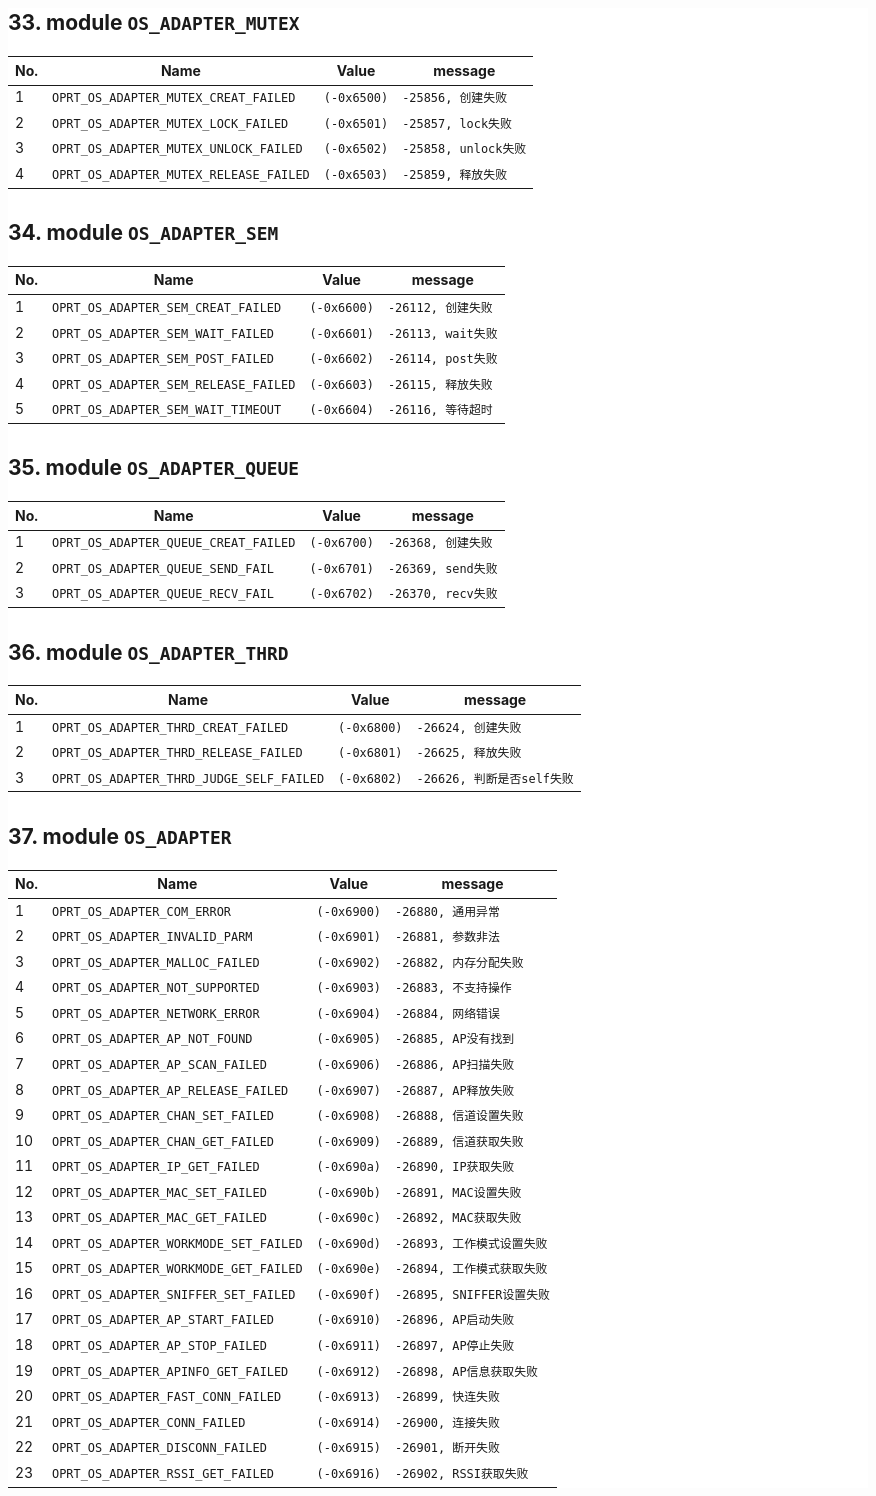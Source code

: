 ## 33. module `OS_ADAPTER_MUTEX`

   No. | Name  | Value | message
-------|-------|-------|--------
1|`OPRT_OS_ADAPTER_MUTEX_CREAT_FAILED`|`(-0x6500)`|`-25856, 创建失败`
2|`OPRT_OS_ADAPTER_MUTEX_LOCK_FAILED`|`(-0x6501)`|`-25857, lock失败`
3|`OPRT_OS_ADAPTER_MUTEX_UNLOCK_FAILED`|`(-0x6502)`|`-25858, unlock失败`
4|`OPRT_OS_ADAPTER_MUTEX_RELEASE_FAILED`|`(-0x6503)`|`-25859, 释放失败`

## 34. module `OS_ADAPTER_SEM`

   No. | Name  | Value | message
-------|-------|-------|--------
1|`OPRT_OS_ADAPTER_SEM_CREAT_FAILED`|`(-0x6600)`|`-26112, 创建失败`
2|`OPRT_OS_ADAPTER_SEM_WAIT_FAILED`|`(-0x6601)`|`-26113, wait失败`
3|`OPRT_OS_ADAPTER_SEM_POST_FAILED`|`(-0x6602)`|`-26114, post失败`
4|`OPRT_OS_ADAPTER_SEM_RELEASE_FAILED`|`(-0x6603)`|`-26115, 释放失败`
5|`OPRT_OS_ADAPTER_SEM_WAIT_TIMEOUT`|`(-0x6604)`|`-26116, 等待超时`

## 35. module `OS_ADAPTER_QUEUE`

   No. | Name  | Value | message
-------|-------|-------|--------
1|`OPRT_OS_ADAPTER_QUEUE_CREAT_FAILED`|`(-0x6700)`|`-26368, 创建失败`
2|`OPRT_OS_ADAPTER_QUEUE_SEND_FAIL`|`(-0x6701)`|`-26369, send失败`
3|`OPRT_OS_ADAPTER_QUEUE_RECV_FAIL`|`(-0x6702)`|`-26370, recv失败`

## 36. module `OS_ADAPTER_THRD`

   No. | Name  | Value | message
-------|-------|-------|--------
1|`OPRT_OS_ADAPTER_THRD_CREAT_FAILED`|`(-0x6800)`|`-26624, 创建失败`
2|`OPRT_OS_ADAPTER_THRD_RELEASE_FAILED`|`(-0x6801)`|`-26625, 释放失败`
3|`OPRT_OS_ADAPTER_THRD_JUDGE_SELF_FAILED`|`(-0x6802)`|`-26626, 判断是否self失败`

## 37. module `OS_ADAPTER`

   No. | Name  | Value | message
-------|-------|-------|--------
1|`OPRT_OS_ADAPTER_COM_ERROR`|`(-0x6900)`|`-26880, 通用异常`
2|`OPRT_OS_ADAPTER_INVALID_PARM`|`(-0x6901)`|`-26881, 参数非法`
3|`OPRT_OS_ADAPTER_MALLOC_FAILED`|`(-0x6902)`|`-26882, 内存分配失败`
4|`OPRT_OS_ADAPTER_NOT_SUPPORTED`|`(-0x6903)`|`-26883, 不支持操作`
5|`OPRT_OS_ADAPTER_NETWORK_ERROR`|`(-0x6904)`|`-26884, 网络错误`
6|`OPRT_OS_ADAPTER_AP_NOT_FOUND`|`(-0x6905)`|`-26885, AP没有找到`
7|`OPRT_OS_ADAPTER_AP_SCAN_FAILED`|`(-0x6906)`|`-26886, AP扫描失败`
8|`OPRT_OS_ADAPTER_AP_RELEASE_FAILED`|`(-0x6907)`|`-26887, AP释放失败`
9|`OPRT_OS_ADAPTER_CHAN_SET_FAILED`|`(-0x6908)`|`-26888, 信道设置失败`
10|`OPRT_OS_ADAPTER_CHAN_GET_FAILED`|`(-0x6909)`|`-26889, 信道获取失败`
11|`OPRT_OS_ADAPTER_IP_GET_FAILED`|`(-0x690a)`|`-26890, IP获取失败`
12|`OPRT_OS_ADAPTER_MAC_SET_FAILED`|`(-0x690b)`|`-26891, MAC设置失败`
13|`OPRT_OS_ADAPTER_MAC_GET_FAILED`|`(-0x690c)`|`-26892, MAC获取失败`
14|`OPRT_OS_ADAPTER_WORKMODE_SET_FAILED`|`(-0x690d)`|`-26893, 工作模式设置失败`
15|`OPRT_OS_ADAPTER_WORKMODE_GET_FAILED`|`(-0x690e)`|`-26894, 工作模式获取失败`
16|`OPRT_OS_ADAPTER_SNIFFER_SET_FAILED`|`(-0x690f)`|`-26895, SNIFFER设置失败`
17|`OPRT_OS_ADAPTER_AP_START_FAILED`|`(-0x6910)`|`-26896, AP启动失败`
18|`OPRT_OS_ADAPTER_AP_STOP_FAILED`|`(-0x6911)`|`-26897, AP停止失败`
19|`OPRT_OS_ADAPTER_APINFO_GET_FAILED`|`(-0x6912)`|`-26898, AP信息获取失败`
20|`OPRT_OS_ADAPTER_FAST_CONN_FAILED`|`(-0x6913)`|`-26899, 快连失败`
21|`OPRT_OS_ADAPTER_CONN_FAILED`|`(-0x6914)`|`-26900, 连接失败`
22|`OPRT_OS_ADAPTER_DISCONN_FAILED`|`(-0x6915)`|`-26901, 断开失败`
23|`OPRT_OS_ADAPTER_RSSI_GET_FAILED`|`(-0x6916)`|`-26902, RSSI获取失败`